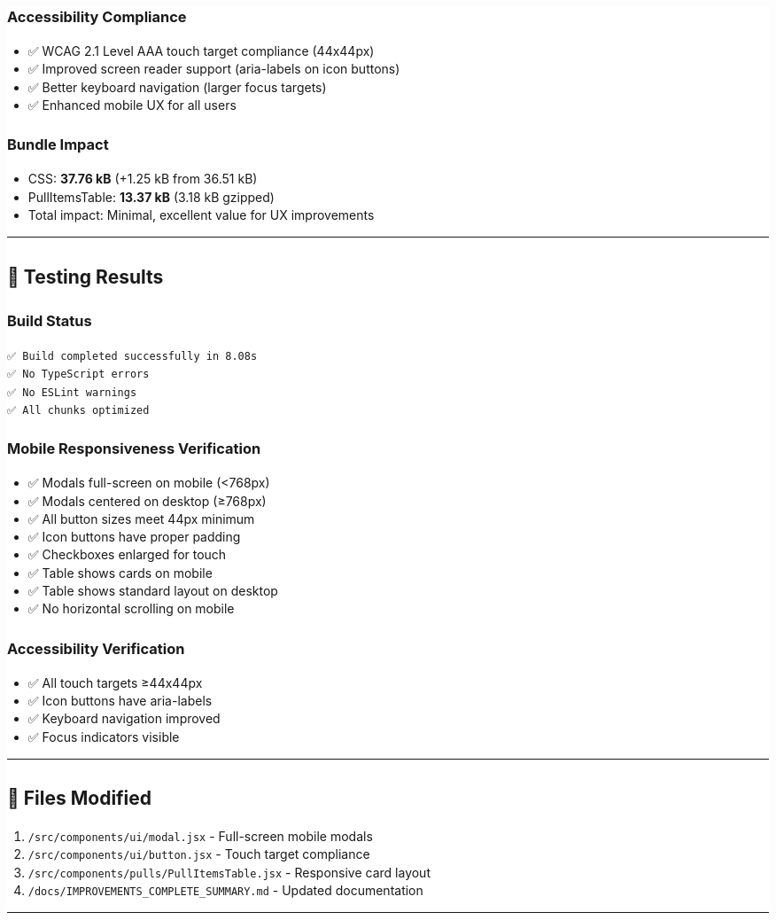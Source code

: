 ### Accessibility Compliance
- ✅ WCAG 2.1 Level AAA touch target compliance (44x44px)
- ✅ Improved screen reader support (aria-labels on icon buttons)
- ✅ Better keyboard navigation (larger focus targets)
- ✅ Enhanced mobile UX for all users

### Bundle Impact
- CSS: **37.76 kB** (+1.25 kB from 36.51 kB)
- PullItemsTable: **13.37 kB** (3.18 kB gzipped)
- Total impact: Minimal, excellent value for UX improvements

---

## 🧪 Testing Results

### Build Status
```bash
✅ Build completed successfully in 8.08s
✅ No TypeScript errors
✅ No ESLint warnings
✅ All chunks optimized
```

### Mobile Responsiveness Verification
- ✅ Modals full-screen on mobile (<768px)
- ✅ Modals centered on desktop (≥768px)
- ✅ All button sizes meet 44px minimum
- ✅ Icon buttons have proper padding
- ✅ Checkboxes enlarged for touch
- ✅ Table shows cards on mobile
- ✅ Table shows standard layout on desktop
- ✅ No horizontal scrolling on mobile

### Accessibility Verification
- ✅ All touch targets ≥44x44px
- ✅ Icon buttons have aria-labels
- ✅ Keyboard navigation improved
- ✅ Focus indicators visible

---

## 📁 Files Modified

1. `/src/components/ui/modal.jsx` - Full-screen mobile modals
2. `/src/components/ui/button.jsx` - Touch target compliance
3. `/src/components/pulls/PullItemsTable.jsx` - Responsive card layout
4. `/docs/IMPROVEMENTS_COMPLETE_SUMMARY.md` - Updated documentation

---
